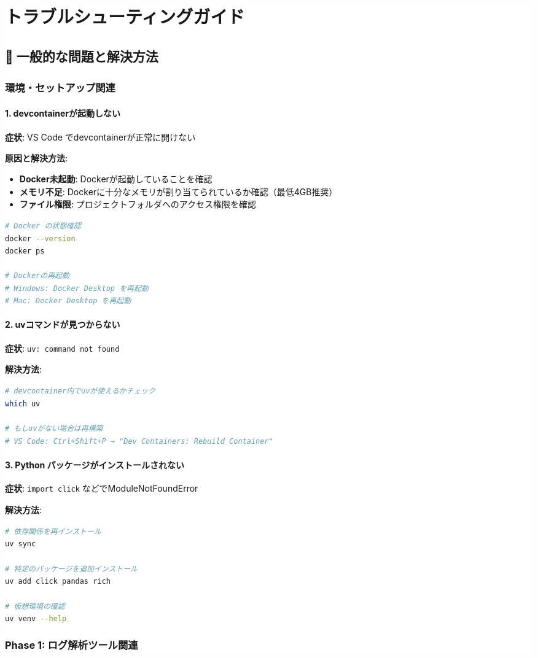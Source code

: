 # トラブルシューティングガイド

## 🚨 一般的な問題と解決方法

### 環境・セットアップ関連

#### 1. devcontainerが起動しない
**症状**: VS Code でdevcontainerが正常に開けない

**原因と解決方法**:
- **Docker未起動**: Dockerが起動していることを確認
- **メモリ不足**: Dockerに十分なメモリが割り当てられているか確認（最低4GB推奨）
- **ファイル権限**: プロジェクトフォルダへのアクセス権限を確認

```bash
# Docker の状態確認
docker --version
docker ps

# Dockerの再起動
# Windows: Docker Desktop を再起動
# Mac: Docker Desktop を再起動
```

#### 2. uvコマンドが見つからない
**症状**: `uv: command not found`

**解決方法**:
```bash
# devcontainer内でuvが使えるかチェック
which uv

# もしuvがない場合は再構築
# VS Code: Ctrl+Shift+P → "Dev Containers: Rebuild Container"
```

#### 3. Python パッケージがインストールされない
**症状**: `import click` などでModuleNotFoundError

**解決方法**:
```bash
# 依存関係を再インストール
uv sync

# 特定のパッケージを追加インストール
uv add click pandas rich

# 仮想環境の確認
uv venv --help
```

### Phase 1: ログ解析ツール関連
